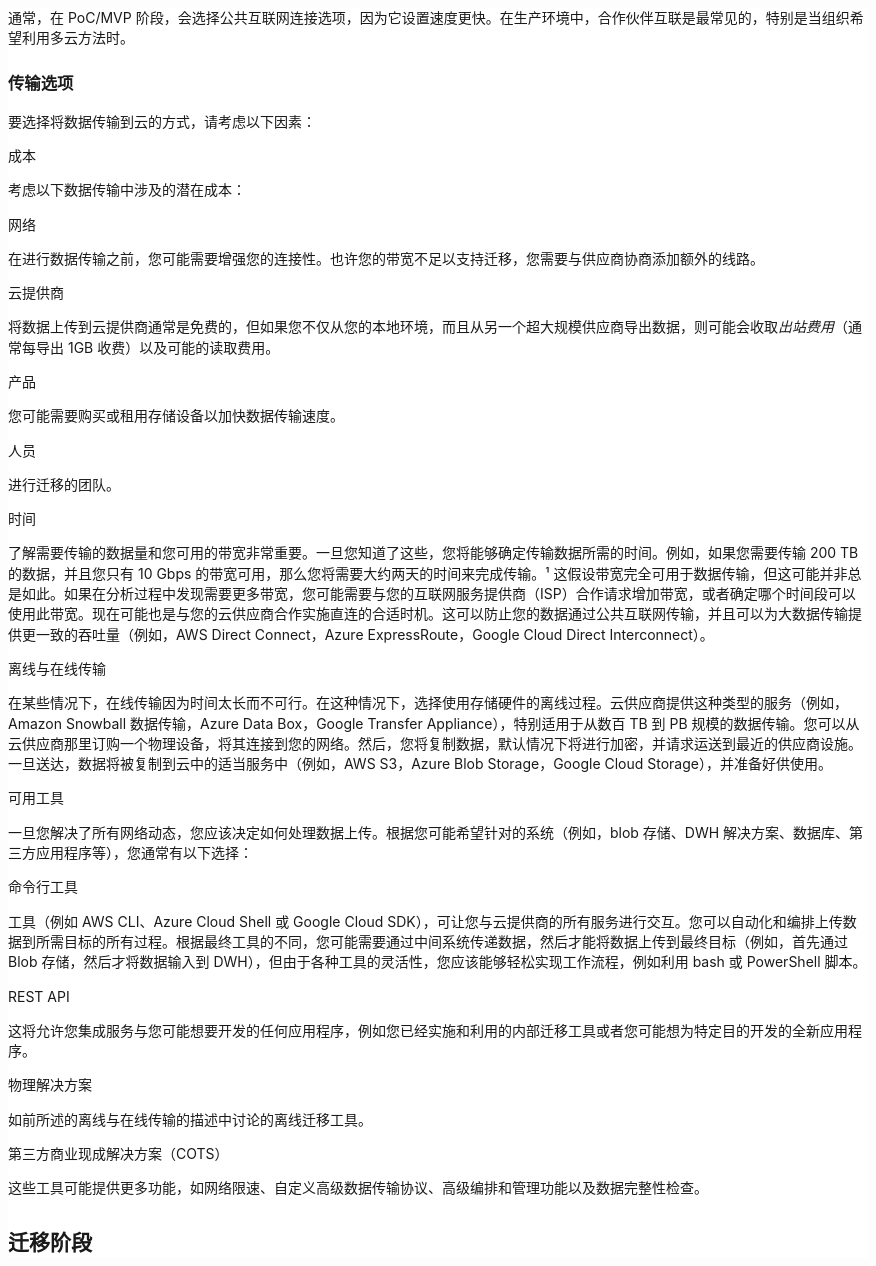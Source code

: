 通常，在 PoC/MVP 阶段，会选择公共互联网连接选项，因为它设置速度更快。在生产环境中，合作伙伴互联是最常见的，特别是当组织希望利用多云方法时。

### 传输选项

要选择将数据传输到云的方式，请考虑以下因素：

成本

考虑以下数据传输中涉及的潜在成本：

网络

在进行数据传输之前，您可能需要增强您的连接性。也许您的带宽不足以支持迁移，您需要与供应商协商添加额外的线路。

云提供商

将数据上传到云提供商通常是免费的，但如果您不仅从您的本地环境，而且从另一个超大规模供应商导出数据，则可能会收取*出站费用*（通常每导出 1GB 收费）以及可能的读取费用。

产品

您可能需要购买或租用存储设备以加快数据传输速度。

人员

进行迁移的团队。

时间

了解需要传输的数据量和您可用的带宽非常重要。一旦您知道了这些，您将能够确定传输数据所需的时间。例如，如果您需要传输 200 TB 的数据，并且您只有 10 Gbps 的带宽可用，那么您将需要大约两天的时间来完成传输。¹ 这假设带宽完全可用于数据传输，但这可能并非总是如此。如果在分析过程中发现需要更多带宽，您可能需要与您的互联网服务提供商（ISP）合作请求增加带宽，或者确定哪个时间段可以使用此带宽。现在可能也是与您的云供应商合作实施直连的合适时机。这可以防止您的数据通过公共互联网传输，并且可以为大数据传输提供更一致的吞吐量（例如，AWS Direct Connect，Azure ExpressRoute，Google Cloud Direct Interconnect）。

离线与在线传输

在某些情况下，在线传输因为时间太长而不可行。在这种情况下，选择使用存储硬件的离线过程。云供应商提供这种类型的服务（例如，Amazon Snowball 数据传输，Azure Data Box，Google Transfer Appliance），特别适用于从数百 TB 到 PB 规模的数据传输。您可以从云供应商那里订购一个物理设备，将其连接到您的网络。然后，您将复制数据，默认情况下将进行加密，并请求运送到最近的供应商设施。一旦送达，数据将被复制到云中的适当服务中（例如，AWS S3，Azure Blob Storage，Google Cloud Storage），并准备好供使用。

可用工具

一旦您解决了所有网络动态，您应该决定如何处理数据上传。根据您可能希望针对的系统（例如，blob 存储、DWH 解决方案、数据库、第三方应用程序等），您通常有以下选择：

命令行工具

工具（例如 AWS CLI、Azure Cloud Shell 或 Google Cloud SDK），可让您与云提供商的所有服务进行交互。您可以自动化和编排上传数据到所需目标的所有过程。根据最终工具的不同，您可能需要通过中间系统传递数据，然后才能将数据上传到最终目标（例如，首先通过 Blob 存储，然后才将数据输入到 DWH），但由于各种工具的灵活性，您应该能够轻松实现工作流程，例如利用 bash 或 PowerShell 脚本。

REST API

这将允许您集成服务与您可能想要开发的任何应用程序，例如您已经实施和利用的内部迁移工具或者您可能想为特定目的开发的全新应用程序。

物理解决方案

如前所述的离线与在线传输的描述中讨论的离线迁移工具。

第三方商业现成解决方案（COTS）

这些工具可能提供更多功能，如网络限速、自定义高级数据传输协议、高级编排和管理功能以及数据完整性检查。

## 迁移阶段
